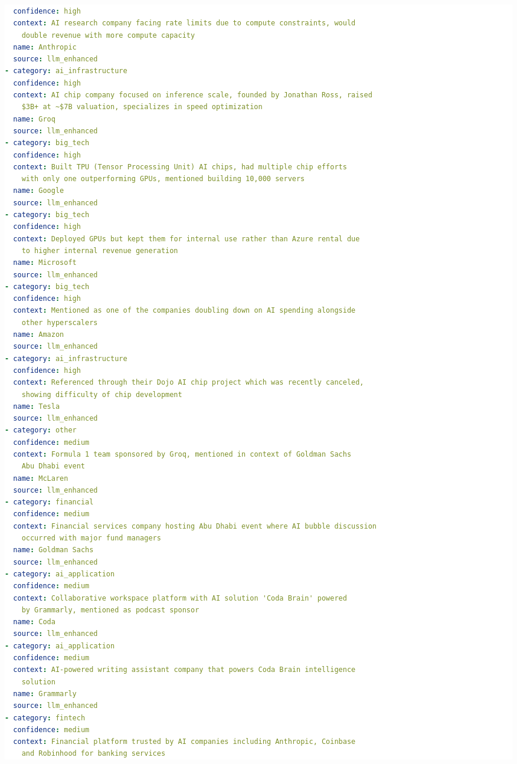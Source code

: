 ```yaml
  confidence: high
  context: AI research company facing rate limits due to compute constraints, would
    double revenue with more compute capacity
  name: Anthropic
  source: llm_enhanced
- category: ai_infrastructure
  confidence: high
  context: AI chip company focused on inference scale, founded by Jonathan Ross, raised
    $3B+ at ~$7B valuation, specializes in speed optimization
  name: Groq
  source: llm_enhanced
- category: big_tech
  confidence: high
  context: Built TPU (Tensor Processing Unit) AI chips, had multiple chip efforts
    with only one outperforming GPUs, mentioned building 10,000 servers
  name: Google
  source: llm_enhanced
- category: big_tech
  confidence: high
  context: Deployed GPUs but kept them for internal use rather than Azure rental due
    to higher internal revenue generation
  name: Microsoft
  source: llm_enhanced
- category: big_tech
  confidence: high
  context: Mentioned as one of the companies doubling down on AI spending alongside
    other hyperscalers
  name: Amazon
  source: llm_enhanced
- category: ai_infrastructure
  confidence: high
  context: Referenced through their Dojo AI chip project which was recently canceled,
    showing difficulty of chip development
  name: Tesla
  source: llm_enhanced
- category: other
  confidence: medium
  context: Formula 1 team sponsored by Groq, mentioned in context of Goldman Sachs
    Abu Dhabi event
  name: McLaren
  source: llm_enhanced
- category: financial
  confidence: medium
  context: Financial services company hosting Abu Dhabi event where AI bubble discussion
    occurred with major fund managers
  name: Goldman Sachs
  source: llm_enhanced
- category: ai_application
  confidence: medium
  context: Collaborative workspace platform with AI solution 'Coda Brain' powered
    by Grammarly, mentioned as podcast sponsor
  name: Coda
  source: llm_enhanced
- category: ai_application
  confidence: medium
  context: AI-powered writing assistant company that powers Coda Brain intelligence
    solution
  name: Grammarly
  source: llm_enhanced
- category: fintech
  confidence: medium
  context: Financial platform trusted by AI companies including Anthropic, Coinbase
    and Robinhood for banking services
```